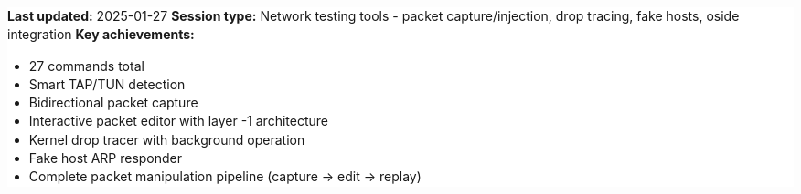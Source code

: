 
**Last updated:** 2025-01-27
**Session type:** Network testing tools - packet capture/injection, drop tracing, fake hosts, oside integration
**Key achievements:**
- 27 commands total
- Smart TAP/TUN detection
- Bidirectional packet capture
- Interactive packet editor with layer -1 architecture
- Kernel drop tracer with background operation
- Fake host ARP responder
- Complete packet manipulation pipeline (capture → edit → replay)
